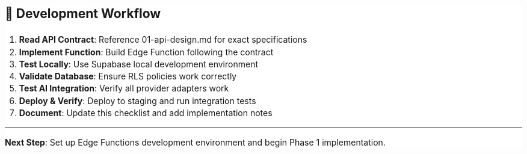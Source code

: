 
## 🔄 Development Workflow

1. **Read API Contract**: Reference 01-api-design.md for exact specifications
2. **Implement Function**: Build Edge Function following the contract
3. **Test Locally**: Use Supabase local development environment
4. **Validate Database**: Ensure RLS policies work correctly
5. **Test AI Integration**: Verify all provider adapters work
6. **Deploy & Verify**: Deploy to staging and run integration tests
7. **Document**: Update this checklist and add implementation notes

---

**Next Step**: Set up Edge Functions development environment and begin Phase 1 implementation.